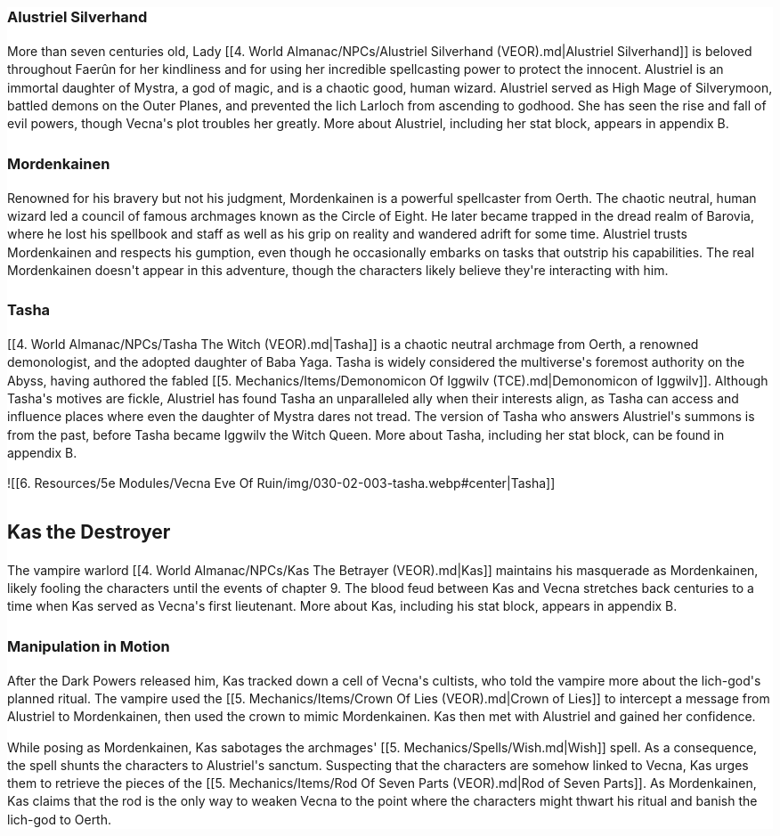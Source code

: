 ### Alustriel Silverhand

More than seven centuries old, Lady [[4. World Almanac/NPCs/Alustriel Silverhand (VEOR).md\|Alustriel Silverhand]] is beloved throughout Faerûn for her kindliness and for using her incredible spellcasting power to protect the innocent. Alustriel is an immortal daughter of Mystra, a god of magic, and is a chaotic good, human wizard. Alustriel served as High Mage of Silverymoon, battled demons on the Outer Planes, and prevented the lich Larloch from ascending to godhood. She has seen the rise and fall of evil powers, though Vecna's plot troubles her greatly. More about Alustriel, including her stat block, appears in appendix B.

### Mordenkainen

Renowned for his bravery but not his judgment, Mordenkainen is a powerful spellcaster from Oerth. The chaotic neutral, human wizard led a council of famous archmages known as the Circle of Eight. He later became trapped in the dread realm of Barovia, where he lost his spellbook and staff as well as his grip on reality and wandered adrift for some time. Alustriel trusts Mordenkainen and respects his gumption, even though he occasionally embarks on tasks that outstrip his capabilities. The real Mordenkainen doesn't appear in this adventure, though the characters likely believe they're interacting with him.

### Tasha

[[4. World Almanac/NPCs/Tasha The Witch (VEOR).md\|Tasha]] is a chaotic neutral archmage from Oerth, a renowned demonologist, and the adopted daughter of Baba Yaga. Tasha is widely considered the multiverse's foremost authority on the Abyss, having authored the fabled [[5. Mechanics/Items/Demonomicon Of Iggwilv (TCE).md\|Demonomicon of Iggwilv]]. Although Tasha's motives are fickle, Alustriel has found Tasha an unparalleled ally when their interests align, as Tasha can access and influence places where even the daughter of Mystra dares not tread. The version of Tasha who answers Alustriel's summons is from the past, before Tasha became Iggwilv the Witch Queen. More about Tasha, including her stat block, can be found in appendix B.

![[6. Resources/5e Modules/Vecna Eve Of Ruin/img/030-02-003-tasha.webp#center\|Tasha]]

## Kas the Destroyer

The vampire warlord [[4. World Almanac/NPCs/Kas The Betrayer (VEOR).md\|Kas]] maintains his masquerade as Mordenkainen, likely fooling the characters until the events of chapter 9. The blood feud between Kas and Vecna stretches back centuries to a time when Kas served as Vecna's first lieutenant. More about Kas, including his stat block, appears in appendix B.

### Manipulation in Motion

After the Dark Powers released him, Kas tracked down a cell of Vecna's cultists, who told the vampire more about the lich-god's planned ritual. The vampire used the [[5. Mechanics/Items/Crown Of Lies (VEOR).md\|Crown of Lies]] to intercept a message from Alustriel to Mordenkainen, then used the crown to mimic Mordenkainen. Kas then met with Alustriel and gained her confidence.

While posing as Mordenkainen, Kas sabotages the archmages' [[5. Mechanics/Spells/Wish.md\|Wish]] spell. As a consequence, the spell shunts the characters to Alustriel's sanctum. Suspecting that the characters are somehow linked to Vecna, Kas urges them to retrieve the pieces of the [[5. Mechanics/Items/Rod Of Seven Parts (VEOR).md\|Rod of Seven Parts]]. As Mordenkainen, Kas claims that the rod is the only way to weaken Vecna to the point where the characters might thwart his ritual and banish the lich-god to Oerth.
